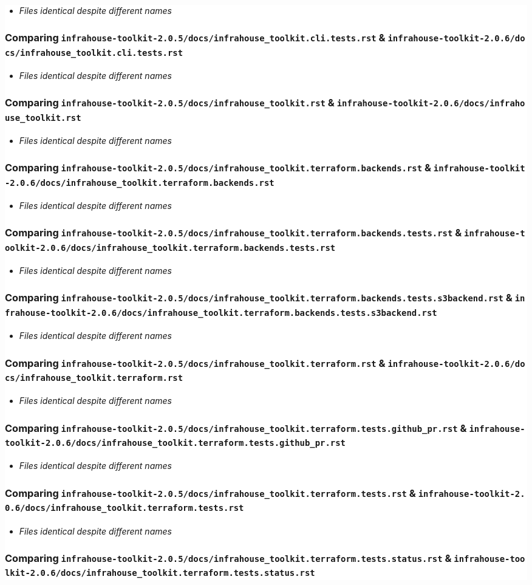  * *Files identical despite different names*

### Comparing `infrahouse-toolkit-2.0.5/docs/infrahouse_toolkit.cli.tests.rst` & `infrahouse-toolkit-2.0.6/docs/infrahouse_toolkit.cli.tests.rst`

 * *Files identical despite different names*

### Comparing `infrahouse-toolkit-2.0.5/docs/infrahouse_toolkit.rst` & `infrahouse-toolkit-2.0.6/docs/infrahouse_toolkit.rst`

 * *Files identical despite different names*

### Comparing `infrahouse-toolkit-2.0.5/docs/infrahouse_toolkit.terraform.backends.rst` & `infrahouse-toolkit-2.0.6/docs/infrahouse_toolkit.terraform.backends.rst`

 * *Files identical despite different names*

### Comparing `infrahouse-toolkit-2.0.5/docs/infrahouse_toolkit.terraform.backends.tests.rst` & `infrahouse-toolkit-2.0.6/docs/infrahouse_toolkit.terraform.backends.tests.rst`

 * *Files identical despite different names*

### Comparing `infrahouse-toolkit-2.0.5/docs/infrahouse_toolkit.terraform.backends.tests.s3backend.rst` & `infrahouse-toolkit-2.0.6/docs/infrahouse_toolkit.terraform.backends.tests.s3backend.rst`

 * *Files identical despite different names*

### Comparing `infrahouse-toolkit-2.0.5/docs/infrahouse_toolkit.terraform.rst` & `infrahouse-toolkit-2.0.6/docs/infrahouse_toolkit.terraform.rst`

 * *Files identical despite different names*

### Comparing `infrahouse-toolkit-2.0.5/docs/infrahouse_toolkit.terraform.tests.github_pr.rst` & `infrahouse-toolkit-2.0.6/docs/infrahouse_toolkit.terraform.tests.github_pr.rst`

 * *Files identical despite different names*

### Comparing `infrahouse-toolkit-2.0.5/docs/infrahouse_toolkit.terraform.tests.rst` & `infrahouse-toolkit-2.0.6/docs/infrahouse_toolkit.terraform.tests.rst`

 * *Files identical despite different names*

### Comparing `infrahouse-toolkit-2.0.5/docs/infrahouse_toolkit.terraform.tests.status.rst` & `infrahouse-toolkit-2.0.6/docs/infrahouse_toolkit.terraform.tests.status.rst`
